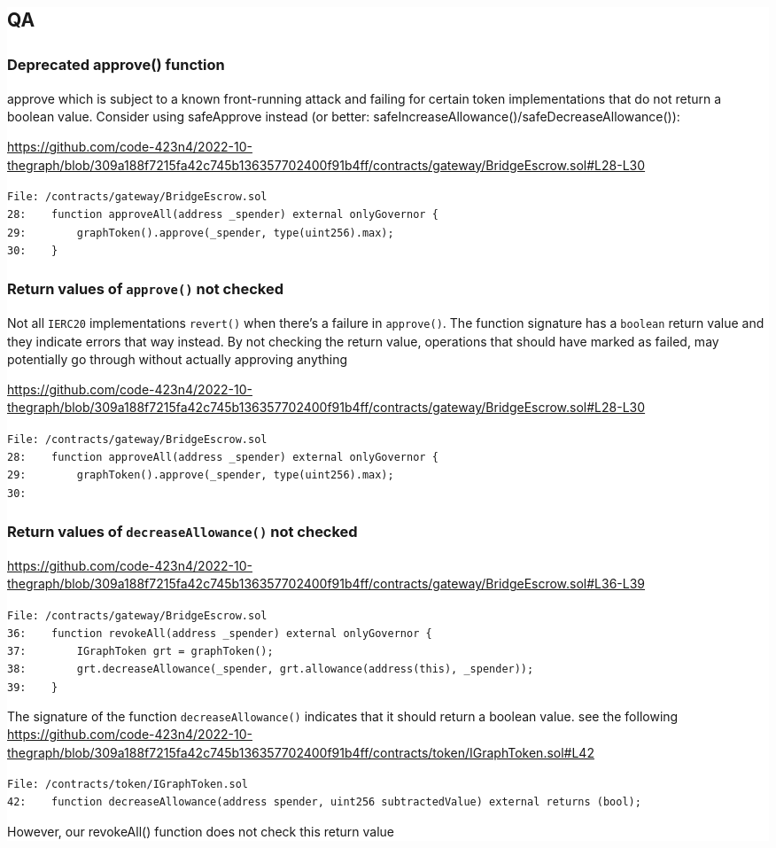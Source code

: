 ## QA
### Deprecated approve() function
approve which is subject to a known front-running attack and failing for certain token implementations that do not return a boolean value. Consider using safeApprove instead (or better: safeIncreaseAllowance()/safeDecreaseAllowance()):

https://github.com/code-423n4/2022-10-thegraph/blob/309a188f7215fa42c745b136357702400f91b4ff/contracts/gateway/BridgeEscrow.sol#L28-L30
```solidity
File: /contracts/gateway/BridgeEscrow.sol
28:    function approveAll(address _spender) external onlyGovernor {
29:        graphToken().approve(_spender, type(uint256).max);
30:    }
```

### Return values of `approve()` not checked

Not all `IERC20` implementations `revert()` when there’s a failure in `approve()`. The function signature has a `boolean` return value and they indicate errors that way instead. By not checking the return value, operations that should have marked as failed, may potentially go through without actually approving anything

https://github.com/code-423n4/2022-10-thegraph/blob/309a188f7215fa42c745b136357702400f91b4ff/contracts/gateway/BridgeEscrow.sol#L28-L30
```solidity
File: /contracts/gateway/BridgeEscrow.sol
28:    function approveAll(address _spender) external onlyGovernor {
29:        graphToken().approve(_spender, type(uint256).max);
30: 
```

### Return values of `decreaseAllowance()` not checked
https://github.com/code-423n4/2022-10-thegraph/blob/309a188f7215fa42c745b136357702400f91b4ff/contracts/gateway/BridgeEscrow.sol#L36-L39
```solidity
File: /contracts/gateway/BridgeEscrow.sol
36:    function revokeAll(address _spender) external onlyGovernor {
37:        IGraphToken grt = graphToken();
38:        grt.decreaseAllowance(_spender, grt.allowance(address(this), _spender));
39:    }
```

The signature of the function `decreaseAllowance()` indicates that it should return a boolean value. see the following
https://github.com/code-423n4/2022-10-thegraph/blob/309a188f7215fa42c745b136357702400f91b4ff/contracts/token/IGraphToken.sol#L42
```solidity
File: /contracts/token/IGraphToken.sol
42:    function decreaseAllowance(address spender, uint256 subtractedValue) external returns (bool);
```

However, our revokeAll() function does not check this return value
